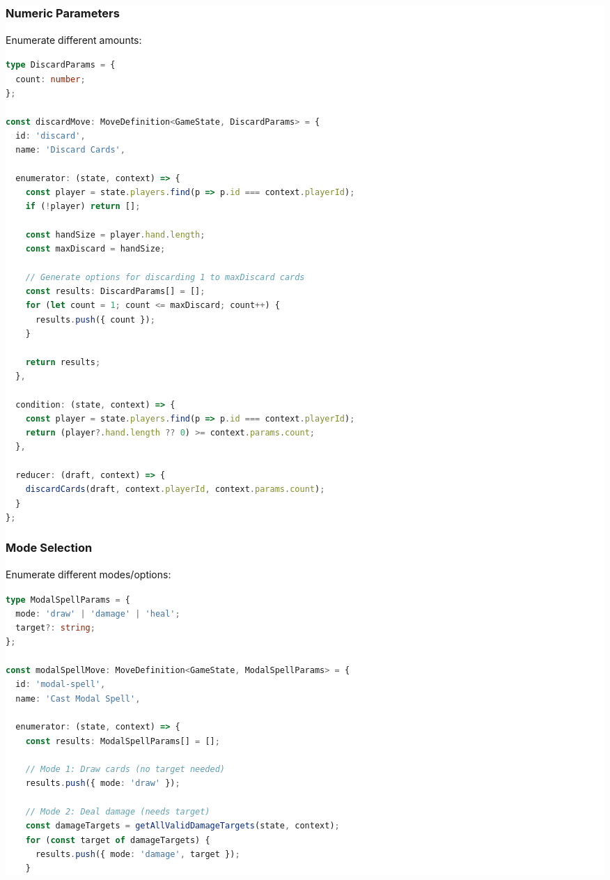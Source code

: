 ### Numeric Parameters

Enumerate different amounts:

```typescript
type DiscardParams = {
  count: number;
};

const discardMove: MoveDefinition<GameState, DiscardParams> = {
  id: 'discard',
  name: 'Discard Cards',
  
  enumerator: (state, context) => {
    const player = state.players.find(p => p.id === context.playerId);
    if (!player) return [];
    
    const handSize = player.hand.length;
    const maxDiscard = handSize;
    
    // Generate options for discarding 1 to maxDiscard cards
    const results: DiscardParams[] = [];
    for (let count = 1; count <= maxDiscard; count++) {
      results.push({ count });
    }
    
    return results;
  },
  
  condition: (state, context) => {
    const player = state.players.find(p => p.id === context.playerId);
    return (player?.hand.length ?? 0) >= context.params.count;
  },
  
  reducer: (draft, context) => {
    discardCards(draft, context.playerId, context.params.count);
  }
};
```

### Mode Selection

Enumerate different modes/options:

```typescript
type ModalSpellParams = {
  mode: 'draw' | 'damage' | 'heal';
  target?: string;
};

const modalSpellMove: MoveDefinition<GameState, ModalSpellParams> = {
  id: 'modal-spell',
  name: 'Cast Modal Spell',
  
  enumerator: (state, context) => {
    const results: ModalSpellParams[] = [];
    
    // Mode 1: Draw cards (no target needed)
    results.push({ mode: 'draw' });
    
    // Mode 2: Deal damage (needs target)
    const damageTargets = getAllValidDamageTargets(state, context);
    for (const target of damageTargets) {
      results.push({ mode: 'damage', target });
    }
```